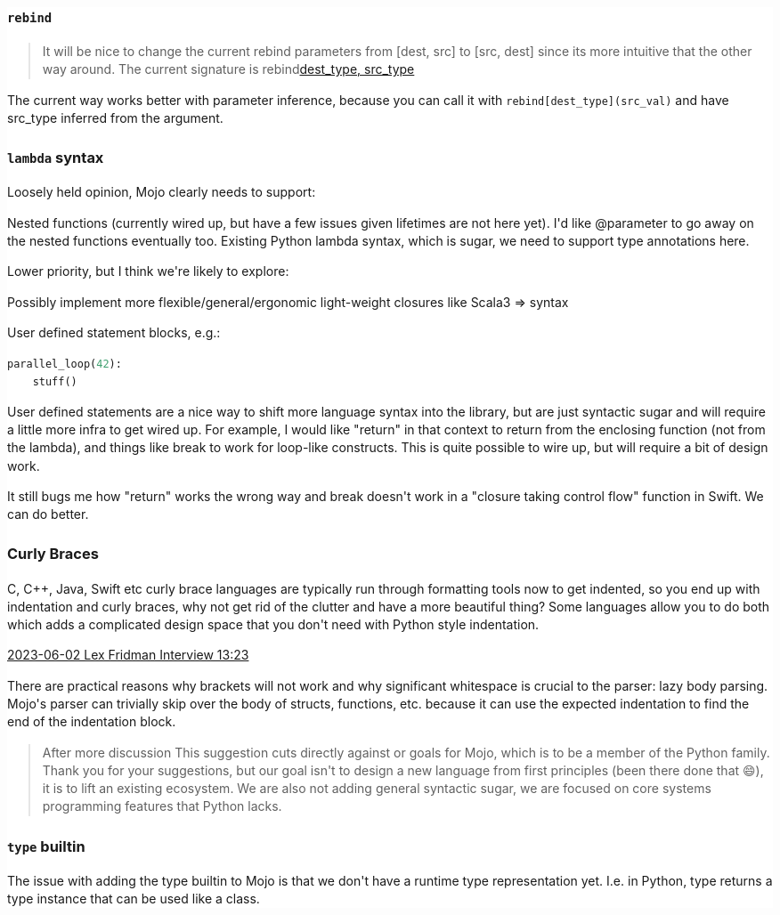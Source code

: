 ### `rebind`
> It will be nice to change the current rebind parameters from [dest, src] to [src, dest] since its more intuitive that the other way around. The current signature is rebind[dest_type, src_type](src_val)

The current way works better with parameter inference, because you can call it with `rebind[dest_type](src_val)` and have src_type inferred from the argument.

### `lambda` syntax
Loosely held opinion, Mojo clearly needs to support:

Nested functions (currently wired up, but have a few issues given lifetimes are not here yet). I'd like @parameter to go away on the nested functions eventually too.
Existing Python lambda syntax, which is sugar, we need to support type annotations here.

Lower priority, but I think we're likely to explore:

Possibly implement more flexible/general/ergonomic light-weight closures like Scala3 => syntax

User defined statement blocks, e.g.:

```python
parallel_loop(42):
    stuff()
```

User defined statements are a nice way to shift more language syntax into the library, but are just syntactic sugar and will require a little more infra to get wired up. For example, I would like "return" in that context to return from the enclosing function (not from the lambda), and things like break to work for loop-like constructs. This is quite possible to wire up, but will require a bit of design work.

It still bugs me how "return" works the wrong way and break doesn't work in a "closure taking control flow" function in Swift. We can do better.

### Curly Braces
C, C++, Java, Swift etc curly brace languages are typically run through formatting tools now to get indented, so you end up with indentation and curly braces, why not get rid of the clutter and have a more beautiful thing? Some languages allow you to do both which adds a complicated design space that you don't need with Python style indentation.

[2023-06-02 Lex Fridman Interview 13:23](https://youtu.be/pdJQ8iVTwj8?t=803)

There are practical reasons why brackets will not work and why significant whitespace is crucial to the parser: lazy body parsing. Mojo's parser can trivially skip over the body of structs, functions, etc. because it can use the expected indentation to find the end of the indentation block.

> After more discussion
This suggestion cuts directly against or goals for Mojo, which is to be a member of the Python family. Thank you for your suggestions, but our goal isn't to design a new language from first principles (been there done that 😄), it is to lift an existing ecosystem. We are also not adding general syntactic sugar, we are focused on core systems programming features that Python lacks.



### `type` builtin
The issue with adding the type builtin to Mojo is that we don't have a runtime type representation yet. I.e. in Python, type returns a type instance that can be used like a class.
